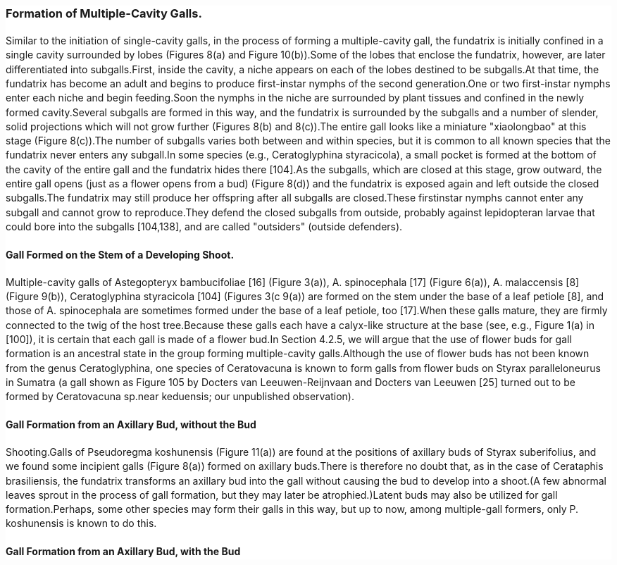 
### Formation of Multiple-Cavity Galls.

Similar to the initiation of single-cavity galls, in the process of forming a multiple-cavity gall, the fundatrix is initially confined in a single cavity surrounded by lobes (Figures 8(a) and Figure 10(b)).Some of the lobes that enclose the fundatrix, however, are later differentiated into subgalls.First, inside the cavity, a niche appears on each of the lobes destined to be subgalls.At that time, the fundatrix has become an adult and begins to produce first-instar nymphs of the second generation.One or two first-instar nymphs enter each niche and begin feeding.Soon the nymphs in the niche are surrounded by plant tissues and confined in the newly formed cavity.Several subgalls are formed in this way, and the fundatrix is surrounded by the subgalls and a number of slender, solid projections which will not grow further (Figures 8(b) and 8(c)).The entire gall looks like a miniature "xiaolongbao" at this stage (Figure 8(c)).The number of subgalls varies both between and within species, but it is common to all known species that the fundatrix never enters any subgall.In some species (e.g., Ceratoglyphina styracicola), a small pocket is formed at the bottom of the cavity of the entire gall and the fundatrix hides there [104].As the subgalls, which are closed at this stage, grow outward, the entire gall opens (just as a flower opens from a bud) (Figure 8(d)) and the fundatrix is exposed again and left outside the closed subgalls.The fundatrix may still produce her offspring after all subgalls are closed.These firstinstar nymphs cannot enter any subgall and cannot grow to reproduce.They defend the closed subgalls from outside, probably against lepidopteran larvae that could bore into the subgalls [104,138], and are called "outsiders" (outside defenders).


#### Gall Formed on the Stem of a Developing Shoot.

Multiple-cavity galls of Astegopteryx bambucifoliae [16] (Figure 3(a)), A. spinocephala [17] (Figure 6(a)), A. malaccensis [8] (Figure 9(b)), Ceratoglyphina styracicola [104] (Figures 3(c 9(a)) are formed on the stem under the base of a leaf petiole [8], and those of A. spinocephala are sometimes formed under the base of a leaf petiole, too [17].When these galls mature, they are firmly connected to the twig of the host tree.Because these galls each have a calyx-like structure at the base (see, e.g., Figure 1(a) in [100]), it is certain that each gall is made of a flower bud.In Section 4.2.5, we will argue that the use of flower buds for gall formation is an ancestral state in the group forming multiple-cavity galls.Although the use of flower buds has not been known from the genus Ceratoglyphina, one species of Ceratovacuna is known to form galls from flower buds on Styrax paralleloneurus in Sumatra (a gall shown as Figure 105 by Docters van Leeuwen-Reijnvaan and Docters van Leeuwen [25] turned out to be formed by Ceratovacuna sp.near keduensis; our unpublished observation).


#### Gall Formation from an Axillary Bud, without the Bud

Shooting.Galls of Pseudoregma koshunensis (Figure 11(a)) are found at the positions of axillary buds of Styrax suberifolius, and we found some incipient galls (Figure 8(a)) formed on axillary buds.There is therefore no doubt that, as in the case of Cerataphis brasiliensis, the fundatrix transforms an axillary bud into the gall without causing the bud to develop into a shoot.(A few abnormal leaves sprout in the process of gall formation, but they may later be atrophied.)Latent buds may also be utilized for gall formation.Perhaps, some other species may form their galls in this way, but up to now, among multiple-gall formers, only P. koshunensis is known to do this.


#### Gall Formation from an Axillary Bud, with the Bud

